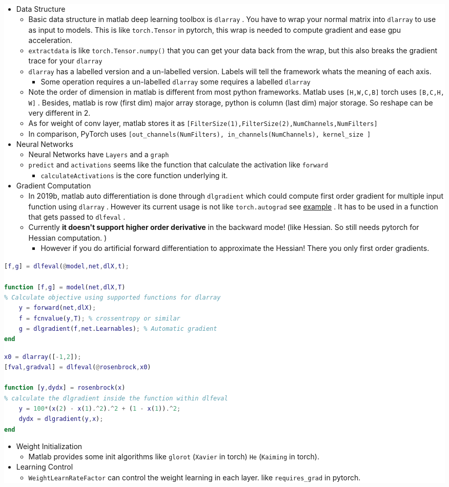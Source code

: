 * Data Structure
  * Basic data structure in matlab deep learning toolbox is `dlarray` . You have to wrap your normal matrix into `dlarray` to use as input to models. This is like `torch.Tensor` in pytorch, this wrap is needed to compute gradient and ease gpu acceleration. 
  * `extractdata` is like `torch.Tensor.numpy()` that you can get your data back from the wrap, but this also breaks the gradient trace for your `dlarray` 
  * `dlarray` has a labelled version and a un-labelled version. Labels will tell the framework whats the meaning of each axis. 
    * Some operation requires a un-labelled `dlarray` some requires a labelled `dlarray` 
  * Note the order of dimension in matlab is different from most python frameworks. Matlab uses `[H,W,C,B]` torch uses `[B,C,H,W]` . Besides, matlab is row (first dim) major array storage, python is column (last dim) major storage. So reshape can be very different in 2.
  * As for weight of conv layer, matlab stores it as `[FilterSize(1),FilterSize(2),NumChannels,NumFilters]`
  * In comparison, PyTorch uses `[out_channels(NumFilters), in_channels(NumChannels), kernel_size ]`
* Neural Networks
  * Neural Networks have `Layers` and a `graph` 
  * `predict` and `activations` seems like the function that calculate the activation like `forward`  
    * `calculateActivations` is the core function underlying it. 
* Gradient Computation
  * In 2019b, matlab auto differentiation is done through `dlgradient` which could compute first order gradient for multiple input function using `dlarray` . However its current usage is not like `torch.autograd` see [example](https://www.mathworks.com/help/deeplearning/ug/include-automatic-differentiation.html ) . It has to be used in a function that gets passed to `dlfeval` . 
  * Currently **it doesn't support higher order derivative** in the backward mode! (like Hessian. So still needs pytorch for Hessian computation. )
    * However if you do artificial forward differentiation to approximate the Hessian! There you only first order gradients. 

```matlab
[f,g] = dlfeval(@model,net,dlX,t);

function [f,g] = model(net,dlX,T)
% Calculate objective using supported functions for dlarray
    y = forward(net,dlX);
    f = fcnvalue(y,T); % crossentropy or similar
    g = dlgradient(f,net.Learnables); % Automatic gradient
end
```
```matlab
x0 = dlarray([-1,2]);
[fval,gradval] = dlfeval(@rosenbrock,x0)

function [y,dydx] = rosenbrock(x)
% calculate the dlgradient inside the function within dlfeval
    y = 100*(x(2) - x(1).^2).^2 + (1 - x(1)).^2;
    dydx = dlgradient(y,x);
end
```

* Weight Initialization
  * Matlab provides some init algorithms like `glorot` (`Xavier` in torch) `He` (`Kaiming` in torch). 
* Learning Control
  * `WeightLearnRateFactor` can control the weight learning in each layer. like `requires_grad` in pytorch.
